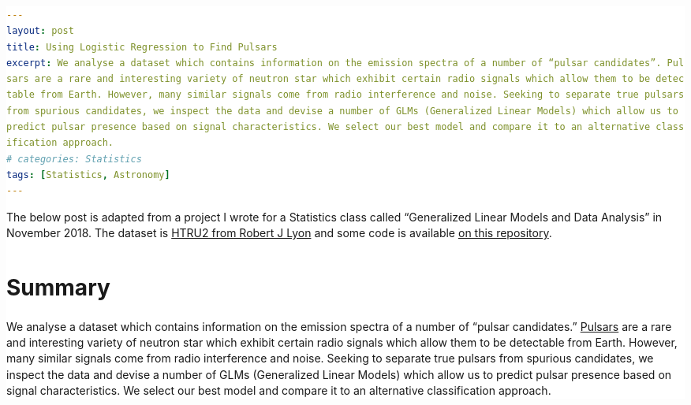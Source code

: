 ```yaml
---
layout: post
title: Using Logistic Regression to Find Pulsars
excerpt: We analyse a dataset which contains information on the emission spectra of a number of “pulsar candidates”. Pulsars are a rare and interesting variety of neutron star which exhibit certain radio signals which allow them to be detectable from Earth. However, many similar signals come from radio interference and noise. Seeking to separate true pulsars from spurious candidates, we inspect the data and devise a number of GLMs (Generalized Linear Models) which allow us to predict pulsar presence based on signal characteristics. We select our best model and compare it to an alternative classification approach.
# categories: Statistics
tags: [Statistics, Astronomy]
---
```


The below post is adapted from a project I wrote for a Statistics class called “Generalized Linear Models and Data Analysis” in November 2018. The dataset is <a href="https://archive.ics.uci.edu/ml/datasets/HTRU2" target="_blank">HTRU2 from Robert J Lyon</a> and some code is available <a href="https://github.com/robsonedwards/pulsar-glm" target="_blank">on this repository</a>.

# Summary

We analyse a dataset which contains information on the emission spectra of a number of “pulsar candidates.” [Pulsars](https://en.wikipedia.org/wiki/Pulsar) are a rare and interesting variety of neutron star which exhibit certain radio signals which allow them to be detectable from Earth. However, many similar signals come from radio interference and noise. Seeking to separate true pulsars from spurious candidates, we inspect the data and devise a number of GLMs (Generalized Linear Models) which allow us to predict pulsar presence based on signal characteristics. We select our best model and compare it to an alternative classification approach.
